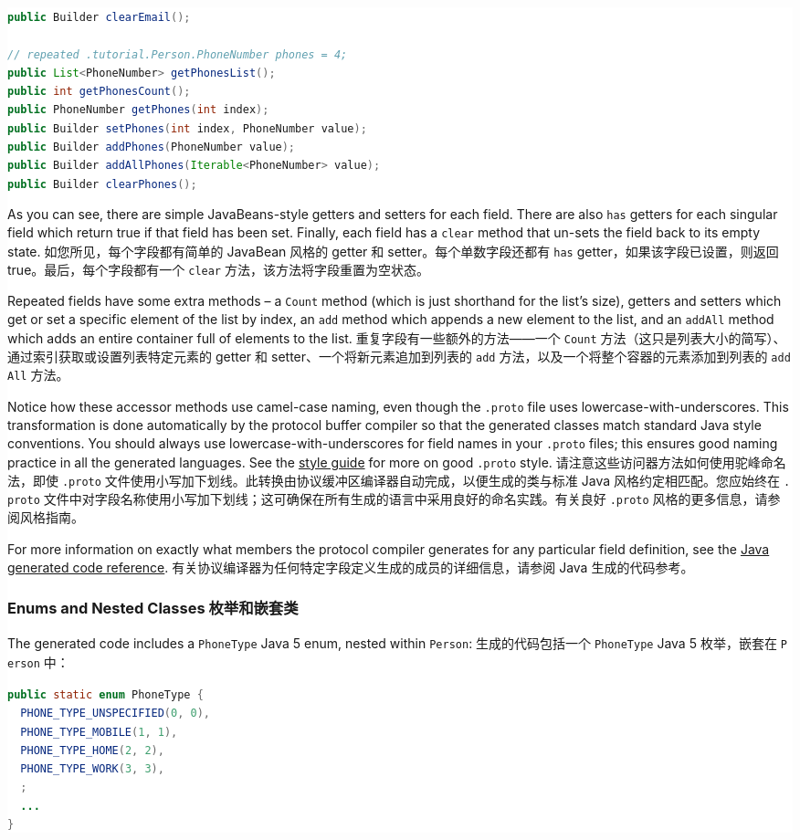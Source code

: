 ```java
public Builder clearEmail();

// repeated .tutorial.Person.PhoneNumber phones = 4;
public List<PhoneNumber> getPhonesList();
public int getPhonesCount();
public PhoneNumber getPhones(int index);
public Builder setPhones(int index, PhoneNumber value);
public Builder addPhones(PhoneNumber value);
public Builder addAllPhones(Iterable<PhoneNumber> value);
public Builder clearPhones();
```

As you can see, there are simple JavaBeans-style getters and setters for each field. There are also `has` getters for each singular field which return true if that field has been set. Finally, each field has a `clear` method that un-sets the field back to its empty state.
如您所见，每个字段都有简单的 JavaBean 风格的 getter 和 setter。每个单数字段还都有 `has` getter，如果该字段已设置，则返回 true。最后，每个字段都有一个 `clear` 方法，该方法将字段重置为空状态。

Repeated fields have some extra methods – a `Count` method (which is just shorthand for the list’s size), getters and setters which get or set a specific element of the list by index, an `add` method which appends a new element to the list, and an `addAll` method which adds an entire container full of elements to the list.
重复字段有一些额外的方法——一个 `Count` 方法（这只是列表大小的简写）、通过索引获取或设置列表特定元素的 getter 和 setter、一个将新元素追加到列表的 `add` 方法，以及一个将整个容器的元素添加到列表的 `addAll` 方法。

Notice how these accessor methods use camel-case naming, even though the `.proto` file uses lowercase-with-underscores. This transformation is done automatically by the protocol buffer compiler so that the generated classes match standard Java style conventions. You should always use lowercase-with-underscores for field names in your `.proto` files; this ensures good naming practice in all the generated languages. See the [style guide](https://protobuf.dev/programming-guides/style) for more on good `.proto` style.
请注意这些访问器方法如何使用驼峰命名法，即使 `.proto` 文件使用小写加下划线。此转换由协议缓冲区编译器自动完成，以便生成的类与标准 Java 风格约定相匹配。您应始终在 `.proto` 文件中对字段名称使用小写加下划线；这可确保在所有生成的语言中采用良好的命名实践。有关良好 `.proto` 风格的更多信息，请参阅风格指南。

For more information on exactly what members the protocol compiler generates for any particular field definition, see the [Java generated code reference](https://protobuf.dev/reference/java/java-generated).
有关协议编译器为任何特定字段定义生成的成员的详细信息，请参阅 Java 生成的代码参考。

### Enums and Nested Classes 枚举和嵌套类

The generated code includes a `PhoneType` Java 5 enum, nested within `Person`:
生成的代码包括一个 `PhoneType` Java 5 枚举，嵌套在 `Person` 中：

```java
public static enum PhoneType {
  PHONE_TYPE_UNSPECIFIED(0, 0),
  PHONE_TYPE_MOBILE(1, 1),
  PHONE_TYPE_HOME(2, 2),
  PHONE_TYPE_WORK(3, 3),
  ;
  ...
}
```
